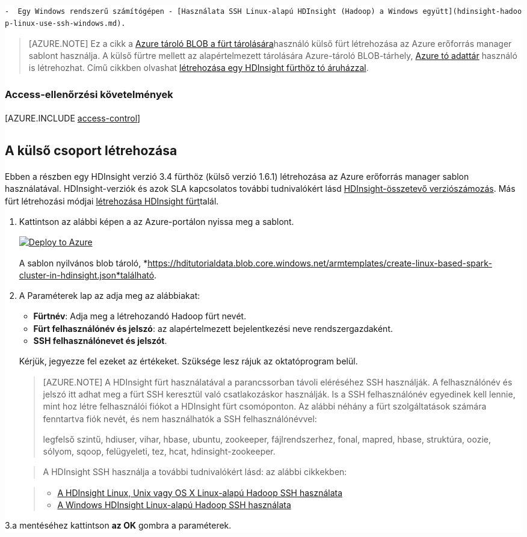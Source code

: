     -  Egy Windows rendszerű számítógépen - [Használata SSH Linux-alapú HDInsight (Hadoop) a Windows együtt](hdinsight-hadoop-linux-use-ssh-windows.md).

>[AZURE.NOTE] Ez a cikk a [Azure tároló BLOB a fürt tárolására](hdinsight-hadoop-use-blob-storage.md)használó külső fürt létrehozása az Azure erőforrás manager sablont használja. A külső fürtre mellett az alapértelmezett tárolására Azure-tároló BLOB-tárhely, [Azure tó adattár](../data-lake-store/data-lake-store-overview.md) használó is létrehozhat. Című cikkben olvashat [létrehozása egy HDInsight fürthöz tó áruházzal](../data-lake-store/data-lake-store-hdinsight-hadoop-use-portal.md).

### <a name="access-control-requirements"></a>Access-ellenőrzési követelmények

[AZURE.INCLUDE [access-control](../../includes/hdinsight-access-control-requirements.md)]

## <a name="create-spark-cluster"></a>A külső csoport létrehozása

Ebben a részben egy HDInsight verzió 3.4 fürthöz (külső verzió 1.6.1) létrehozása az Azure erőforrás manager sablon használatával. HDInsight-verziók és azok SLA kapcsolatos további tudnivalókért lásd [HDInsight-összetevő verziószámozás](hdinsight-component-versioning.md). Más fürt létrehozási módjai [létrehozása HDInsight fürt](hdinsight-hadoop-provision-linux-clusters.md)talál.

1. Kattintson az alábbi képen a az Azure-portálon nyissa meg a sablont.         

    <a href="https://portal.azure.com/#create/Microsoft.Template/uri/https%3A%2F%2Fhditutorialdata.blob.core.windows.net%2Farmtemplates%2Fcreate-linux-based-spark-cluster-in-hdinsight.json" target="_blank"><img src="https://acom.azurecomcdn.net/80C57D/cdn/mediahandler/docarticles/dpsmedia-prod/azure.microsoft.com/en-us/documentation/articles/hdinsight-hbase-tutorial-get-started-linux/20160201111850/deploy-to-azure.png" alt="Deploy to Azure"></a>
    
    A sablon nyilvános blob tároló, *https://hditutorialdata.blob.core.windows.net/armtemplates/create-linux-based-spark-cluster-in-hdinsight.json*található. 
   
2. A Paraméterek lap az adja meg az alábbiakat:

    - **Fürtnév**: Adja meg a létrehozandó Hadoop fürt nevét.
    - **Fürt felhasználónév és jelszó**: az alapértelmezett bejelentkezési neve rendszergazdaként.
    - **SSH felhasználónevet és jelszót**.
    
    Kérjük, jegyezze fel ezeket az értékeket.  Szüksége lesz rájuk az oktatóprogram belül.

    > [AZURE.NOTE] A HDInsight fürt használatával a parancssorban távoli eléréséhez SSH használják. A felhasználónév és jelszó itt adhat meg a fürt SSH keresztül való csatlakozáskor használják. Is a SSH felhasználónév egyedinek kell lennie, mint hoz létre felhasználói fiókot a HDInsight fürt csomóponton. Az alábbi néhány a fürt szolgáltatások számára fenntartva fiók nevét, és nem használhatók a SSH felhasználónévvel:
    >
    > legfelső szintű, hdiuser, vihar, hbase, ubuntu, zookeeper, fájlrendszerhez, fonal, mapred, hbase, struktúra, oozie, sólyom, sqoop, felügyeleti, tez, hcat, hdinsight-zookeeper.

    > A HDInsight SSH használja a további tudnivalókért lásd: az alábbi cikkekben:

    > * [A HDInsight Linux, Unix vagy OS X Linux-alapú Hadoop SSH használata](hdinsight-hadoop-linux-use-ssh-unix.md)
    > * [A Windows HDInsight Linux-alapú Hadoop SSH használata](hdinsight-hadoop-linux-use-ssh-windows.md)

    
3.a mentéséhez kattintson **az OK** gombra a paraméterek.


[hdinsight-versions]: hdinsight-component-versioning.md
[hdinsight-upload-data]: hdinsight-upload-data.md
[hdinsight-storage]: hdinsight-hadoop-use-blob-storage.md
[azure-purchase-options]: http://azure.microsoft.com/pricing/purchase-options/
[azure-member-offers]: http://azure.microsoft.com/pricing/member-offers/
[azure-free-trial]: http://azure.microsoft.com/pricing/free-trial/
[azure-management-portal]: https://manage.windowsazure.com/
[azure-create-storageaccount]: storage-create-storage-account.md